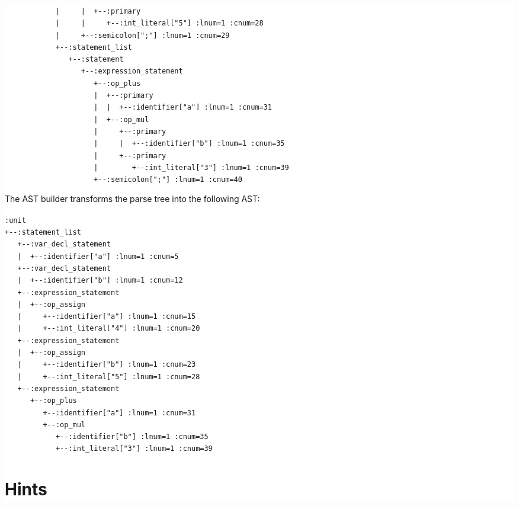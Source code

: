                 |     |  +--:primary
                |     |     +--:int_literal["5"] :lnum=1 :cnum=28
                |     +--:semicolon[";"] :lnum=1 :cnum=29
                +--:statement_list
                   +--:statement
                      +--:expression_statement
                         +--:op_plus
                         |  +--:primary
                         |  |  +--:identifier["a"] :lnum=1 :cnum=31
                         |  +--:op_mul
                         |     +--:primary
                         |     |  +--:identifier["b"] :lnum=1 :cnum=35
                         |     +--:primary
                         |        +--:int_literal["3"] :lnum=1 :cnum=39
                         +--:semicolon[";"] :lnum=1 :cnum=40

The AST builder transforms the parse tree into the following AST:

    :unit
    +--:statement_list
       +--:var_decl_statement
       |  +--:identifier["a"] :lnum=1 :cnum=5
       +--:var_decl_statement
       |  +--:identifier["b"] :lnum=1 :cnum=12
       +--:expression_statement
       |  +--:op_assign
       |     +--:identifier["a"] :lnum=1 :cnum=15
       |     +--:int_literal["4"] :lnum=1 :cnum=20
       +--:expression_statement
       |  +--:op_assign
       |     +--:identifier["b"] :lnum=1 :cnum=23
       |     +--:int_literal["5"] :lnum=1 :cnum=28
       +--:expression_statement
          +--:op_plus
             +--:identifier["a"] :lnum=1 :cnum=31
             +--:op_mul
                +--:identifier["b"] :lnum=1 :cnum=35
                +--:int_literal["3"] :lnum=1 :cnum=39

# Hints

